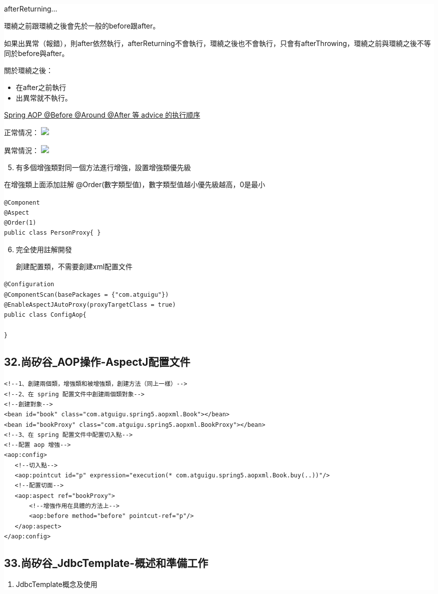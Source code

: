 afterReturning...

環繞之前跟環繞之後會先於一般的before跟after。

如果出異常（報錯），則after依然執行，afterReturning不會執行，環繞之後也不會執行，只會有afterThrowing，環繞之前與環繞之後不等同於before與after。

關於環繞之後：

* 在after之前執行
* 出異常就不執行。

[Spring AOP @Before @Around @After 等 advice 的执行顺序](https://blog.csdn.net/rainbow702/article/details/52185827)

正常情况：
![](https://i.imgur.com/QHR5HVN.png)

異常情況：
![](https://i.imgur.com/3H0QkaQ.png)

5. 有多個增強類對同一個方法進行增強，設置增強類優先級

在增強類上面添加註解 @Order(數字類型值)，數字類型值越小優先級越高，0是最小
```java=
@Component
@Aspect
@Order(1)
public class PersonProxy{ }
```

6. 完全使用註解開發

    創建配置類，不需要創建xml配置文件

```java=
@Configuration
@ComponentScan(basePackages = {"com.atguigu"})
@EnableAspectJAutoProxy(proxyTargetClass = true)
public class ConfigAop{
    
}
```

## 32.尚矽谷_AOP操作-AspectJ配置文件
```xml=
<!--1、創建兩個類，增強類和被增強類，創建方法（同上一樣）-->
<!--2、在 spring 配置文件中創建兩個類對象-->
<!--創建對象-->
<bean id="book" class="com.atguigu.spring5.aopxml.Book"></bean>
<bean id="bookProxy" class="com.atguigu.spring5.aopxml.BookProxy"></bean>
<!--3、在 spring 配置文件中配置切入點-->
<!--配置 aop 增強-->
<aop:config>
   <!--切入點-->
   <aop:pointcut id="p" expression="execution(* com.atguigu.spring5.aopxml.Book.buy(..))"/>
   <!--配置切面-->
   <aop:aspect ref="bookProxy">
       <!--增強作用在具體的方法上-->
       <aop:before method="before" pointcut-ref="p"/>
   </aop:aspect>
</aop:config>
```
## 33.尚矽谷_JdbcTemplate-概述和準備工作
1. JdbcTemplate概念及使用
